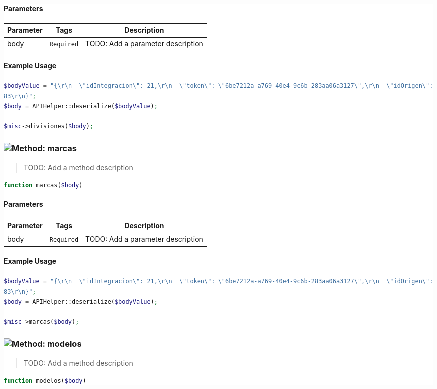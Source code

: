 #### Parameters

| Parameter | Tags | Description |
|-----------|------|-------------|
| body |  ``` Required ```  | TODO: Add a parameter description |



#### Example Usage

```php
$bodyValue = "{\r\n  \"idIntegracion\": 21,\r\n  \"token\": \"6be7212a-a769-40e4-9c6b-283aa06a3127\",\r\n  \"idOrigen\": 83\r\n}";
$body = APIHelper::deserialize($bodyValue);

$misc->divisiones($body);

```


### <a name="marcas"></a>![Method: ](https://apidocs.io/img/method.png ".MiscController.marcas") marcas

> TODO: Add a method description


```php
function marcas($body)
```

#### Parameters

| Parameter | Tags | Description |
|-----------|------|-------------|
| body |  ``` Required ```  | TODO: Add a parameter description |



#### Example Usage

```php
$bodyValue = "{\r\n  \"idIntegracion\": 21,\r\n  \"token\": \"6be7212a-a769-40e4-9c6b-283aa06a3127\",\r\n  \"idOrigen\": 83\r\n}";
$body = APIHelper::deserialize($bodyValue);

$misc->marcas($body);

```


### <a name="modelos"></a>![Method: ](https://apidocs.io/img/method.png ".MiscController.modelos") modelos

> TODO: Add a method description


```php
function modelos($body)
```

